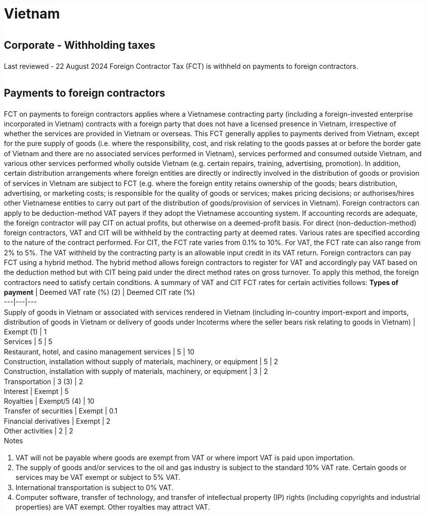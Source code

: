 # Vietnam
## Corporate - Withholding taxes
Last reviewed - 22 August 2024
Foreign Contractor Tax (FCT) is withheld on payments to foreign contractors.
## Payments to foreign contractors
FCT on payments to foreign contractors applies where a Vietnamese contracting party (including a foreign-invested enterprise incorporated in Vietnam) contracts with a foreign party that does not have a licensed presence in Vietnam, irrespective of whether the services are provided in Vietnam or overseas.
This FCT generally applies to payments derived from Vietnam, except for the pure supply of goods (i.e. where the responsibility, cost, and risk relating to the goods passes at or before the border gate of Vietnam and there are no associated services performed in Vietnam), services performed and consumed outside Vietnam, and various other services performed wholly outside Vietnam (e.g. certain repairs, training, advertising, promotion).
In addition, certain distribution arrangements where foreign entities are directly or indirectly involved in the distribution of goods or provision of services in Vietnam are subject to FCT (e.g. where the foreign entity retains ownership of the goods; bears distribution, advertising, or marketing costs; is responsible for the quality of goods or services; makes pricing decisions; or authorises/hires other Vietnamese entities to carry out part of the distribution of goods/provision of services in Vietnam).
Foreign contractors can apply to be deduction-method VAT payers if they adopt the Vietnamese accounting system. If accounting records are adequate, the foreign contractor will pay CIT on actual profits, but otherwise on a deemed-profit basis.
For direct (non-deduction-method) foreign contractors, VAT and CIT will be withheld by the contracting party at deemed rates. Various rates are specified according to the nature of the contract performed. For CIT, the FCT rate varies from 0.1% to 10%. For VAT, the FCT rate can also range from 2% to 5%. The VAT withheld by the contracting party is an allowable input credit in its VAT return.
Foreign contractors can pay FCT using a hybrid method. The hybrid method allows foreign contractors to register for VAT and accordingly pay VAT based on the deduction method but with CIT being paid under the direct method rates on gross turnover. To apply this method, the foreign contractors need to satisfy certain conditions.
A summary of VAT and CIT FCT rates for certain activities follows:
**Types of payment** | Deemed VAT rate (%) (2) | Deemed CIT rate (%)  
---|---|---  
Supply of goods in Vietnam or associated with services rendered in Vietnam (including in-country import-export and imports, distribution of goods in Vietnam or delivery of goods under Incoterms where the seller bears risk relating to goods in Vietnam) | Exempt (1) | 1  
Services | 5 | 5  
Restaurant, hotel, and casino management services | 5 | 10  
Construction, installation without supply of materials, machinery, or equipment | 5 | 2  
Construction, installation with supply of materials, machinery, or equipment | 3 | 2  
Transportation | 3 (3) | 2  
Interest | Exempt | 5  
Royalties | Exempt/5 (4) | 10  
Transfer of securities | Exempt | 0.1  
Financial derivatives | Exempt | 2  
Other activities | 2 | 2  
Notes
  1. VAT will not be payable where goods are exempt from VAT or where import VAT is paid upon importation.
  2. The supply of goods and/or services to the oil and gas industry is subject to the standard 10% VAT rate. Certain goods or services may be VAT exempt or subject to 5% VAT.
  3. International transportation is subject to 0% VAT.
  4. Computer software, transfer of technology, and transfer of intellectual property (IP) rights (including copyrights and industrial properties) are VAT exempt. Other royalties may attract VAT.
